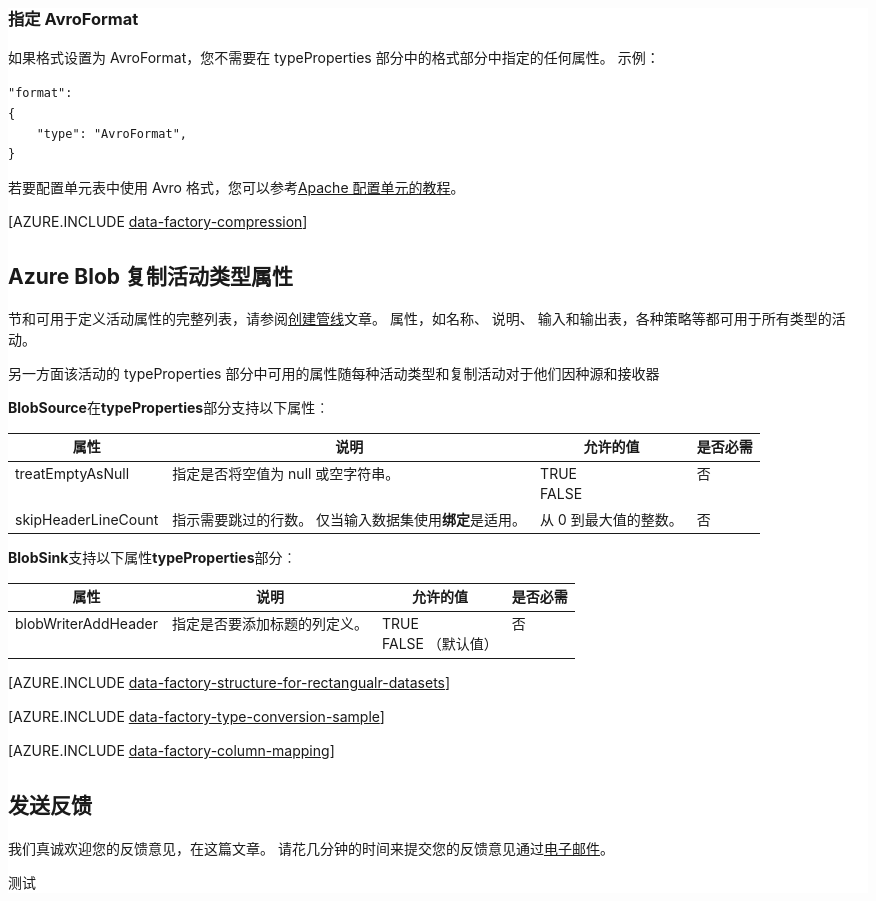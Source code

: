 ### 指定 AvroFormat
如果格式设置为 AvroFormat，您不需要在 typeProperties 部分中的格式部分中指定的任何属性。 示例：

    "format":
    {
        "type": "AvroFormat",
    }

若要配置单元表中使用 Avro 格式，您可以参考[Apache 配置单元的教程](https://cwiki.apache.org/confluence/display/Hive/AvroSerDe)。

[AZURE.INCLUDE [data-factory-compression](../../includes/data-factory-compression.md)]


## Azure Blob 复制活动类型属性  
节和可用于定义活动属性的完整列表，请参阅[创建管线](data-factory-create-pipelines.md)文章。 属性，如名称、 说明、 输入和输出表，各种策略等都可用于所有类型的活动。

另一方面该活动的 typeProperties 部分中可用的属性随每种活动类型和复制活动对于他们因种源和接收器

**BlobSource**在**typeProperties**部分支持以下属性︰

| 属性 | 说明 | 允许的值 | 是否必需 |
| -------- | ----------- | -------------- | -------- | 
| treatEmptyAsNull | 指定是否将空值为 null 或空字符串。 | TRUE<br/>FALSE | 否 |
| skipHeaderLineCount | 指示需要跳过的行数。 仅当输入数据集使用**绑定**是适用。 | 从 0 到最大值的整数。 | 否 | 


**BlobSink**支持以下属性**typeProperties**部分︰

| 属性 | 说明 | 允许的值 | 是否必需 |
| -------- | ----------- | -------------- | -------- |
| blobWriterAddHeader | 指定是否要添加标题的列定义。 | TRUE<br/>FALSE （默认值） | 否 |


[AZURE.INCLUDE [data-factory-structure-for-rectangualr-datasets](../../includes/data-factory-structure-for-rectangualr-datasets.md)]

[AZURE.INCLUDE [data-factory-type-conversion-sample](../../includes/data-factory-type-conversion-sample.md)]

[AZURE.INCLUDE [data-factory-column-mapping](../../includes/data-factory-column-mapping.md)]



## 发送反馈
我们真诚欢迎您的反馈意见，在这篇文章。 请花几分钟的时间来提交您的反馈意见通过[电子邮件](mailto:adfdocfeedback@microsoft.com?subject=data-factory-azure-blob-connector.md)。













测试
